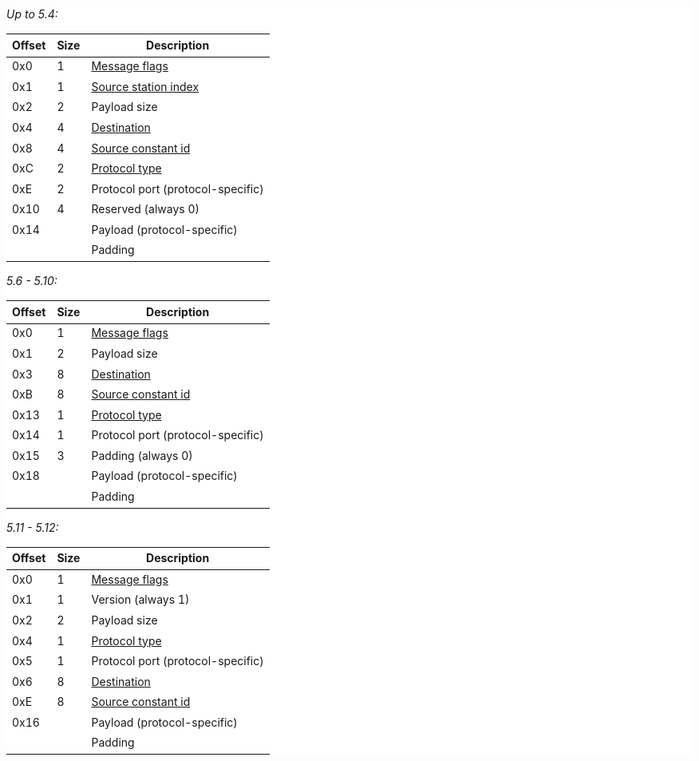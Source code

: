 *Up to 5.4:*

| Offset | Size | Description                                       |
|--------|------|---------------------------------------------------|
| 0x0    | 1    | [Message flags](#message-flags)                   |
| 0x1    | 1    | [Source station index](#station-index)            |
| 0x2    | 2    | Payload size                                      |
| 0x4    | 4    | [Destination](#destination)                       |
| 0x8    | 4    | [Source constant id](/docs/pia/types#constant-id) |
| 0xC    | 2    | [Protocol type](/docs/pia/protocols)              |
| 0xE    | 2    | Protocol port (protocol-specific)                 |
| 0x10   | 4    | Reserved (always 0)                               |
| 0x14   |      | Payload (protocol-specific)                       |
|        |      | Padding                                           |

*5.6 - 5.10:*

| Offset | Size | Description                                       |
|--------|------|---------------------------------------------------|
| 0x0    | 1    | [Message flags](#message-flags)                   |
| 0x1    | 2    | Payload size                                      |
| 0x3    | 8    | [Destination](#destination)                       |
| 0xB    | 8    | [Source constant id](/docs/pia/types#constant-id) |
| 0x13   | 1    | [Protocol type](/docs/pia/protocols)              |
| 0x14   | 1    | Protocol port (protocol-specific)                 |
| 0x15   | 3    | Padding (always 0)                                |
| 0x18   |      | Payload (protocol-specific)                       |
|        |      | Padding                                           |

*5.11 - 5.12:*

| Offset | Size | Description                                       |
|--------|------|---------------------------------------------------|
| 0x0    | 1    | [Message flags](#message-flags)                   |
| 0x1    | 1    | Version (always 1)                                |
| 0x2    | 2    | Payload size                                      |
| 0x4    | 1    | [Protocol type](/docs/pia/protocols)              |
| 0x5    | 1    | Protocol port (protocol-specific)                 |
| 0x6    | 8    | [Destination](#destination)                       |
| 0xE    | 8    | [Source constant id](/docs/pia/types#constant-id) |
| 0x16   |      | Payload (protocol-specific)                       |
|        |      | Padding                                           |
